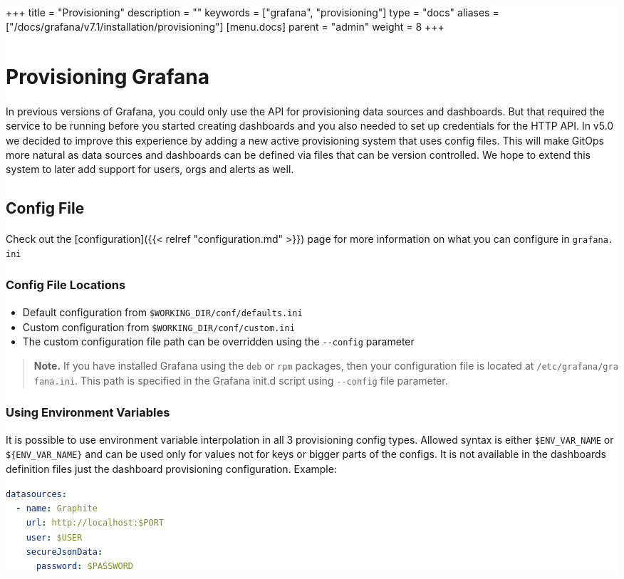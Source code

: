 +++
title = "Provisioning"
description = ""
keywords = ["grafana", "provisioning"]
type = "docs"
aliases = ["/docs/grafana/v7.1/installation/provisioning"]
[menu.docs]
parent = "admin"
weight = 8
+++

# Provisioning Grafana

In previous versions of Grafana, you could only use the API for provisioning data sources and dashboards. But that required the service to be running before you started creating dashboards and you also needed to set up credentials for the HTTP API. In v5.0 we decided to improve this experience by adding a new active provisioning system that uses config files. This will make GitOps more natural as data sources and dashboards can be defined via files that can be version controlled. We hope to extend this system to later add support for users, orgs and alerts as well.

## Config File

Check out the [configuration]({{< relref "configuration.md" >}}) page for more information on what you can configure in `grafana.ini`

### Config File Locations

- Default configuration from `$WORKING_DIR/conf/defaults.ini`
- Custom configuration from `$WORKING_DIR/conf/custom.ini`
- The custom configuration file path can be overridden using the `--config` parameter

> **Note.** If you have installed Grafana using the `deb` or `rpm`
> packages, then your configuration file is located at
> `/etc/grafana/grafana.ini`. This path is specified in the Grafana
> init.d script using `--config` file parameter.

### Using Environment Variables

It is possible to use environment variable interpolation in all 3 provisioning config types. Allowed syntax
is either `$ENV_VAR_NAME` or `${ENV_VAR_NAME}` and can be used only for values not for keys or bigger parts
of the configs. It is not available in the dashboards definition files just the dashboard provisioning
configuration.
Example:

```yaml
datasources:
  - name: Graphite
    url: http://localhost:$PORT
    user: $USER
    secureJsonData:
      password: $PASSWORD
```
